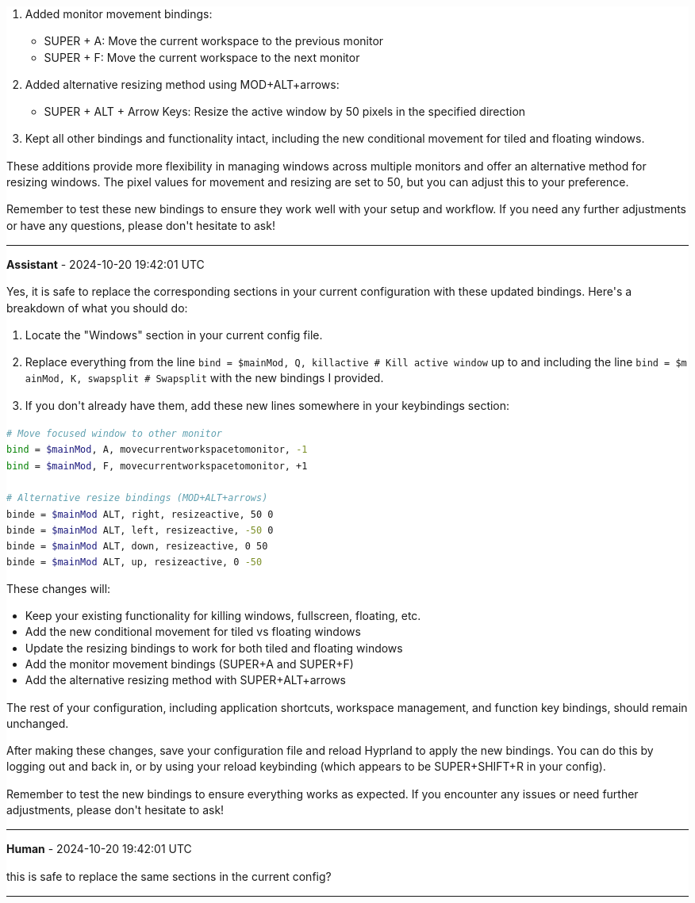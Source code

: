 1. Added monitor movement bindings:
   - SUPER + A: Move the current workspace to the previous monitor
   - SUPER + F: Move the current workspace to the next monitor

2. Added alternative resizing method using MOD+ALT+arrows:
   - SUPER + ALT + Arrow Keys: Resize the active window by 50 pixels in the specified direction

3. Kept all other bindings and functionality intact, including the new conditional movement for tiled and floating windows.

These additions provide more flexibility in managing windows across multiple monitors and offer an alternative method for resizing windows. The pixel values for movement and resizing are set to 50, but you can adjust this to your preference.

Remember to test these new bindings to ensure they work well with your setup and workflow. If you need any further adjustments or have any questions, please don't hesitate to ask!

---

**Assistant** - 2024-10-20 19:42:01 UTC

 Yes, it is safe to replace the corresponding sections in your current configuration with these updated bindings. Here's a breakdown of what you should do:

1. Locate the "Windows" section in your current config file.
2. Replace everything from the line `bind = $mainMod, Q, killactive # Kill active window` up to and including the line `bind = $mainMod, K, swapsplit # Swapsplit` with the new bindings I provided.

3. If you don't already have them, add these new lines somewhere in your keybindings section:

```bash
# Move focused window to other monitor
bind = $mainMod, A, movecurrentworkspacetomonitor, -1
bind = $mainMod, F, movecurrentworkspacetomonitor, +1

# Alternative resize bindings (MOD+ALT+arrows)
binde = $mainMod ALT, right, resizeactive, 50 0
binde = $mainMod ALT, left, resizeactive, -50 0
binde = $mainMod ALT, down, resizeactive, 0 50
binde = $mainMod ALT, up, resizeactive, 0 -50
```

These changes will:
- Keep your existing functionality for killing windows, fullscreen, floating, etc.
- Add the new conditional movement for tiled vs floating windows
- Update the resizing bindings to work for both tiled and floating windows
- Add the monitor movement bindings (SUPER+A and SUPER+F)
- Add the alternative resizing method with SUPER+ALT+arrows

The rest of your configuration, including application shortcuts, workspace management, and function key bindings, should remain unchanged.

After making these changes, save your configuration file and reload Hyprland to apply the new bindings. You can do this by logging out and back in, or by using your reload keybinding (which appears to be SUPER+SHIFT+R in your config).

Remember to test the new bindings to ensure everything works as expected. If you encounter any issues or need further adjustments, please don't hesitate to ask!

---

**Human** - 2024-10-20 19:42:01 UTC

this is safe to replace the same sections in the current config?

---


